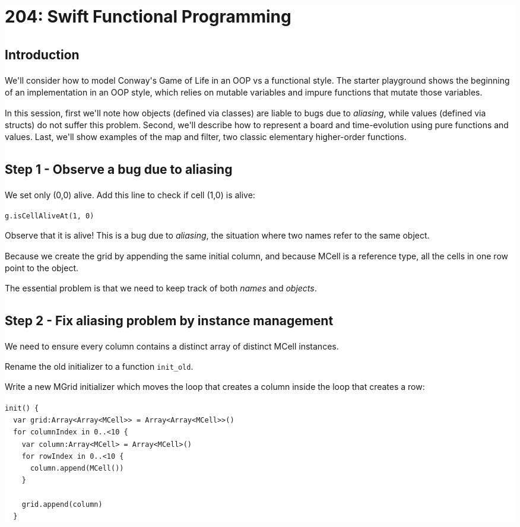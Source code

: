# 204: Swift Functional Programming

## Introduction

We'll consider how to model Conway's Game of Life in an OOP vs a
functional style. The starter playground shows the beginning of an
implementation in an OOP style, which relies on mutable variables and
impure functions that mutate those variables.

In this session, first we'll note how objects (defined via classes)
are liable to bugs due to _aliasing_, while values (defined via
structs) do not suffer this problem. Second, we'll describe how to
represent a board and time-evolution using pure functions and
values. Last, we'll show examples of the map and filter, two classic
elementary higher-order functions.

## Step 1 - Observe a bug due to aliasing ##

We set only (0,0) alive. Add this line to check if cell (1,0) is alive:

    g.isCellAliveAt(1, 0)

Observe that it is alive! This is a bug due to _aliasing_, the
situation where two names refer to the same object.

Because we create the grid by appending the same initial column, and
because MCell is a reference type, all the cells in one row point to
the object.

The essential problem is that we need to keep track of both _names_
and _objects_.

## Step 2 - Fix aliasing problem by instance management

We need to ensure every column contains a distinct array of distinct
MCell instances.

Rename the old initializer to a function `init_old`.

Write a new MGrid initializer which moves the loop that creates a column 
inside the loop that creates a row:

    init() {
      var grid:Array<Array<MCell>> = Array<Array<MCell>>()
      for columnIndex in 0..<10 {
        var column:Array<MCell> = Array<MCell>()
        for rowIndex in 0..<10 {
          column.append(MCell())
        }
  
        grid.append(column)
      }
  